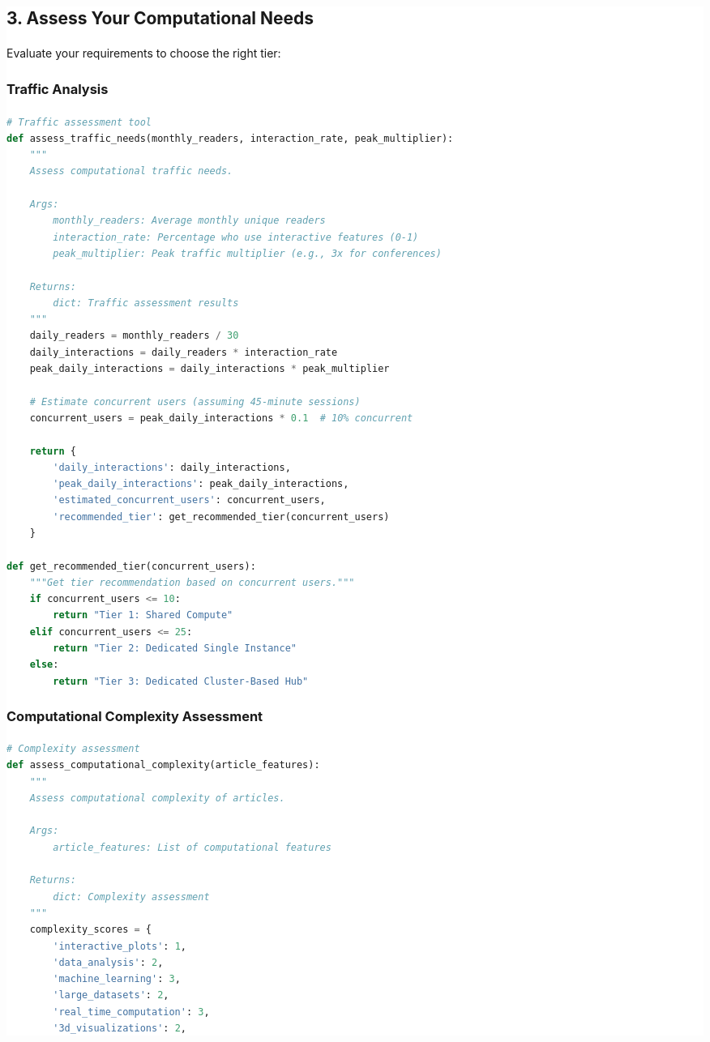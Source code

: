 ## 3. Assess Your Computational Needs

Evaluate your requirements to choose the right tier:

### Traffic Analysis
```python
# Traffic assessment tool
def assess_traffic_needs(monthly_readers, interaction_rate, peak_multiplier):
    """
    Assess computational traffic needs.
    
    Args:
        monthly_readers: Average monthly unique readers
        interaction_rate: Percentage who use interactive features (0-1)
        peak_multiplier: Peak traffic multiplier (e.g., 3x for conferences)
    
    Returns:
        dict: Traffic assessment results
    """
    daily_readers = monthly_readers / 30
    daily_interactions = daily_readers * interaction_rate
    peak_daily_interactions = daily_interactions * peak_multiplier
    
    # Estimate concurrent users (assuming 45-minute sessions)
    concurrent_users = peak_daily_interactions * 0.1  # 10% concurrent
    
    return {
        'daily_interactions': daily_interactions,
        'peak_daily_interactions': peak_daily_interactions,
        'estimated_concurrent_users': concurrent_users,
        'recommended_tier': get_recommended_tier(concurrent_users)
    }

def get_recommended_tier(concurrent_users):
    """Get tier recommendation based on concurrent users."""
    if concurrent_users <= 10:
        return "Tier 1: Shared Compute"
    elif concurrent_users <= 25:
        return "Tier 2: Dedicated Single Instance"
    else:
        return "Tier 3: Dedicated Cluster-Based Hub"
```

### Computational Complexity Assessment
```python
# Complexity assessment
def assess_computational_complexity(article_features):
    """
    Assess computational complexity of articles.
    
    Args:
        article_features: List of computational features
    
    Returns:
        dict: Complexity assessment
    """
    complexity_scores = {
        'interactive_plots': 1,
        'data_analysis': 2,
        'machine_learning': 3,
        'large_datasets': 2,
        'real_time_computation': 3,
        '3d_visualizations': 2,
```